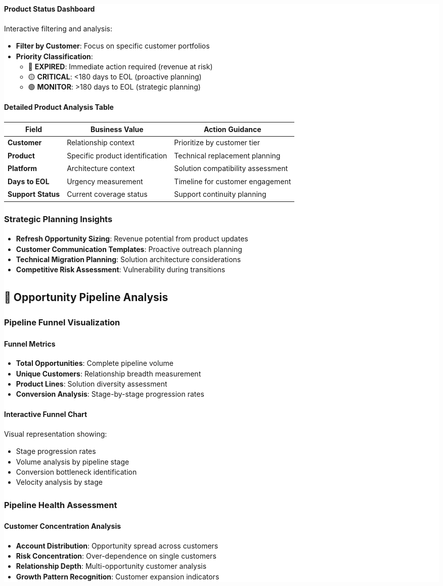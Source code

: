 #### **Product Status Dashboard**
Interactive filtering and analysis:
- **Filter by Customer**: Focus on specific customer portfolios
- **Priority Classification**: 
  - 🔴 **EXPIRED**: Immediate action required (revenue at risk)
  - 🟡 **CRITICAL**: <180 days to EOL (proactive planning)
  - 🟢 **MONITOR**: >180 days to EOL (strategic planning)

#### **Detailed Product Analysis Table**
| Field | Business Value | Action Guidance |
|-------|----------------|-----------------|
| **Customer** | Relationship context | Prioritize by customer tier |
| **Product** | Specific product identification | Technical replacement planning |
| **Platform** | Architecture context | Solution compatibility assessment |
| **Days to EOL** | Urgency measurement | Timeline for customer engagement |
| **Support Status** | Current coverage status | Support continuity planning |

### **Strategic Planning Insights**
- **Refresh Opportunity Sizing**: Revenue potential from product updates
- **Customer Communication Templates**: Proactive outreach planning
- **Technical Migration Planning**: Solution architecture considerations
- **Competitive Risk Assessment**: Vulnerability during transitions

## 💼 Opportunity Pipeline Analysis

### **Pipeline Funnel Visualization**

#### **Funnel Metrics**
- **Total Opportunities**: Complete pipeline volume
- **Unique Customers**: Relationship breadth measurement
- **Product Lines**: Solution diversity assessment
- **Conversion Analysis**: Stage-by-stage progression rates

#### **Interactive Funnel Chart**
Visual representation showing:
- Stage progression rates
- Volume analysis by pipeline stage
- Conversion bottleneck identification
- Velocity analysis by stage

### **Pipeline Health Assessment**

#### **Customer Concentration Analysis**
- **Account Distribution**: Opportunity spread across customers
- **Risk Concentration**: Over-dependence on single customers
- **Relationship Depth**: Multi-opportunity customer analysis
- **Growth Pattern Recognition**: Customer expansion indicators
